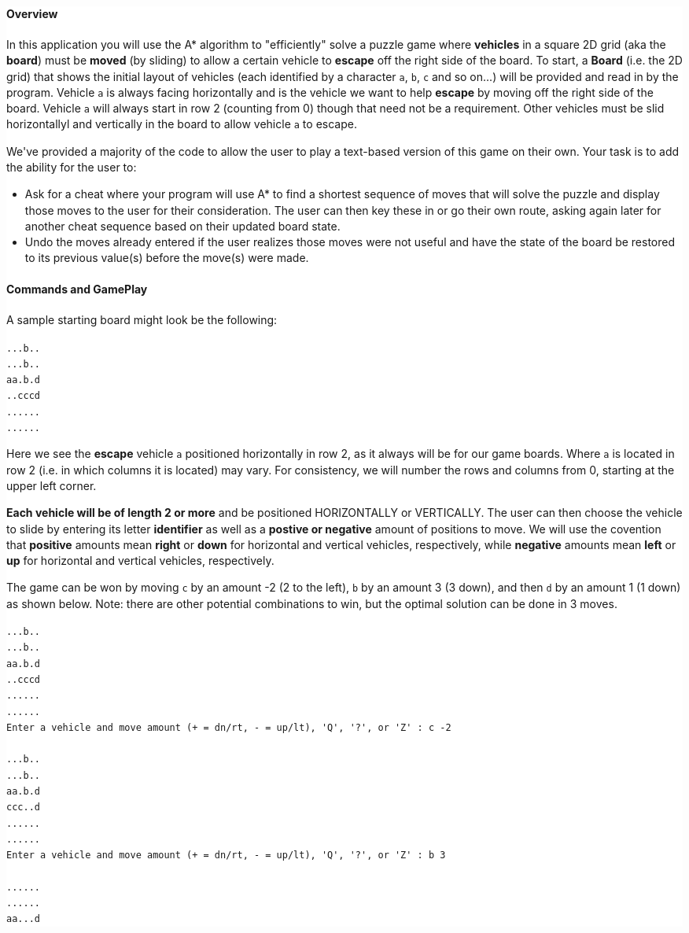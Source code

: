 
#### Overview

In this application you will use the A\* algorithm to "efficiently" solve a puzzle game where **vehicles** in a square 2D grid (aka the **board**) must be **moved** (by sliding) to allow a certain vehicle to **escape** off the right side of the board.  To start, a **Board** (i.e. the 2D grid) that shows the initial layout of vehicles (each identified by a character `a`, `b`, `c` and so on...) will be provided and read in by the program.  Vehicle `a` is always facing horizontally and is the vehicle we want to help **escape** by moving off the right side of the board. Vehicle `a` will always start in row 2 (counting from 0) though that need not be a requirement.  Other vehicles must be slid horizontallyl and vertically in the board to allow vehicle `a` to escape.  

We've provided a majority of the code to allow the user to play a text-based version of this game on their own.  Your task is to add the ability for the user to:
  - Ask for a cheat where your program will use A* to find a shortest sequence of moves that will solve the puzzle and display those moves to the user for their consideration.  The user can then key these in or go their own route, asking again later for another cheat sequence based on their updated board state. 
  - Undo the moves already entered if the user realizes those moves were not useful and have the state of the board be restored to its previous value(s) before the move(s) were made. 

#### Commands and GamePlay

A sample starting board might look be the following: 

```
...b..
...b..
aa.b.d
..cccd
......
......
```

Here we see the **escape** vehicle `a` positioned horizontally in row 2, as it always will be for our game boards. Where `a` is located in row 2 (i.e. in which columns it is located) may vary. For consistency, we will number the rows and columns from 0, starting at the upper left corner. 

**Each vehicle will be of length 2 or more** and be positioned HORIZONTALLY or VERTICALLY. The user can then choose the vehicle to slide by entering its letter **identifier** as well as a **postive or negative** amount of positions to move.  We will use the covention that **positive** amounts mean **right** or **down** for horizontal and vertical vehicles, respectively, while **negative** amounts mean **left** or **up** for horizontal and vertical vehicles, respectively.

The game can be won by moving `c` by an amount -2 (2 to the left), `b` by an amount 3 (3 down), and then `d` by an amount 1 (1 down) as shown below.  Note: there are other potential combinations to win, but the optimal solution can be done in 3 moves.

```
...b..
...b..
aa.b.d
..cccd
......
......
Enter a vehicle and move amount (+ = dn/rt, - = up/lt), 'Q', '?', or 'Z' : c -2

...b..
...b..
aa.b.d
ccc..d
......
......
Enter a vehicle and move amount (+ = dn/rt, - = up/lt), 'Q', '?', or 'Z' : b 3

......
......
aa...d
```